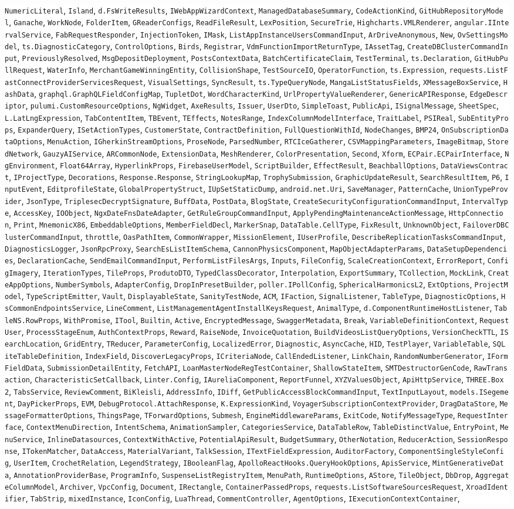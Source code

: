 `NumericLiteral`, `Island`, `d.FsWriteResults`, `IWebAppWizardContext`, `ManagedDatabaseSummary`, `CodeActionKind`, `GitHubRepositoryModel`, `Ganache`, `WorkNode`, `FolderItem`, `GReaderConfigs`, `ReadFileResult`, `LexPosition`, `SecureTrie`, `Highcharts.VMLRenderer`, `angular.IIntervalService`, `FabRequestResponder`, `InjectionToken`, `IMask`, `ListAppInstanceUsersCommandInput`, `ArDriveAnonymous`, `New`, `OvSettingsModel`, `ts.DiagnosticCategory`, `ControlOptions`, `Birds`, `Registrar`, `VdmFunctionImportReturnType`, `IAssetTag`, `CreateDBClusterCommandInput`, `PreviouslyResolved`, `MsgDepositDeployment`, `PostsContextData`, `BatchCertificateClaim`, `TestTerminal`, `ts.Declaration`, `GitHubPullRequest`, `WaterInfo`, `MerchantGameWinningEntity`, `CollisionShape`, `TestSourceIO`, `OperatorFunction`, `ts.Expression`, `requests.ListFastConnectProviderServicesRequest`, `VisualSettings`, `SyncResult`, `ts.TypeQueryNode`, `MangaListStatusFields`, `XMessageBoxService`, `HashData`, `graphql.GraphQLFieldConfigMap`, `TupletDot`, `WordCharacterKind`, `UrlPropertyValueRenderer`, `GenericAPIResponse`, `EdgeDescriptor`, `pulumi.CustomResourceOptions`, `NgWidget`, `AxeResults`, `Issuer`, `UserDto`, `SimpleToast`, `PublicApi`, `ISignalMessage`, `SheetSpec`, `L.LatLngExpression`, `TabContentItem`, `TBEvent`, `TEffects`, `NotesRange`, `IndexColumnModelInterface`, `TraitLabel`, `PSIReal`, `SubEntityProps`, `ExpanderQuery`, `ISetActionTypes`, `CustomerState`, `ContractDefinition`, `FullQuestionWithId`, `NodeChanges`, `BMP24`, `OnSubscriptionDataOptions`, `MenuAction`, `IGherkinStreamOptions`, `ProseNode`, `ParsedNumber`, `RTCIceGatherer`, `CSVMappingParameters`, `ImageBitmap`, `StoredNetwork`, `GauzyAIService`, `ARCommonNode`, `ExtensionData`, `MeshRenderer`, `ColorPresentation`, `Second`, `Xform`, `ECPair.ECPairInterface`, `NgEnvironment`, `Float64Array`, `HyperlinkProps`, `FirebaseUserModel`, `ScriptBuilder`, `EffectResult`, `BeachballOptions`, `DataViewsContract`, `IProjectType`, `Decorations`, `Response.Response`, `StringLookupMap`, `TrophySubmission`, `GraphicUpdateResult`, `SearchResultItem`, `P6`, `InputEvent`, `EditprofileState`, `GlobalPropertyStruct`, `IUpSetStaticDump`, `android.net.Uri`, `SaveManager`, `PatternCache`, `UnionTypeProvider`, `JsonType`, `TriplesecDecryptSignature`, `BuffData`, `PostData`, `BlogState`, `CreateSecurityConfigurationCommandInput`, `IntervalType`, `AccessKey`, `IOObject`, `NgxDateFnsDateAdapter`, `GetRuleGroupCommandInput`, `ApplyPendingMaintenanceActionMessage`, `HttpConnection`, `Print`, `MnemonicX86`, `EmbeddableOptions`, `MemberFieldDecl`, `MarkerSnap`, `DataTable.CellType`, `FixResult`, `UnknownObject`, `FailoverDBClusterCommandInput`, `throttle`, `OasPathItem`, `CommonWrapper`, `MissionElement`, `IUserProfile`, `DescribeReplicationTasksCommandInput`, `DiagnosticsLogger`, `JsonRpcProxy`, `SearchEsListItemSchema`, `CannonPhysicsComponent`, `MapObjectAdapterParams`, `DataSetupDependencies`, `DeclarationCache`, `SendEmailCommandInput`, `PerformListFilesArgs`, `Inputs`, `FileConfig`, `ScaleCreationContext`, `ErrorReport`, `ConfigImagery`, `IterationTypes`, `TileProps`, `ProdutoDTO`, `TypedClassDecorator`, `Interpolation`, `ExportSummary`, `TCollection`, `MockLink`, `CreateAppOptions`, `NumberSymbols`, `AdapterConfig`, `DropInPresetBuilder`, `poller.IPollConfig`, `SphericalHarmonicsL2`, `ExtOptions`, `ProjectModel`, `TypeScriptEmitter`, `Vault`, `DisplayableState`, `SanityTestNode`, `ACM`, `IFaction`, `SignalListener`, `TableType`, `DiagnosticOptions`, `HsCommonEndpointsService`, `LineComment`, `ListManagementAgentInstallKeysRequest`, `AnimalType`, `d.ComponentRuntimeHostListener`, `TableNS.RowProps`, `WithPromise`, `ITool`, `Builtin`, `Active`, `EncryptedMessage`, `SwaggerMetadata`, `Break`, `VariableDefinitionContext`, `RequestUser`, `ProcessStageEnum`, `AuthContextProps`, `Reward`, `RaiseNode`, `InvoiceQuotation`, `BuildVideosListQueryOptions`, `VersionCheckTTL`, `ISearchLocation`, `GridEntry`, `TReducer`, `ParameterConfig`, `LocalizedError`, `Diagnostic`, `AsyncCache`, `HID`, `TestPlayer`, `VariableTable`, `SQLiteTableDefinition`, `IndexField`, `DiscoverLegacyProps`, `ICriteriaNode`, `CallEndedListener`, `LinkChain`, `RandomNumberGenerator`, `IFormFieldData`, `SubmissionDetailEntity`, `FetchAPI`, `LoanMasterNodeRegTestContainer`, `ShallowStateItem`, `SMTDestructorGenCode`, `RawTransaction`, `CharacteristicSetCallback`, `Linter.Config`, `IAureliaComponent`, `ReportFunnel`, `XYZValuesObject`, `ApiHttpService`, `THREE.Box2`, `TabsService`, `ReviewComment`, `BiKleisli`, `AddressInfo`, `IDiff`, `GetPublicAccessBlockCommandInput`, `TextInputLayout`, `models.ISegement`, `DayPickerProps`, `EVM`, `DebugProtocol.AttachResponse`, `K.ExpressionKind`, `VoyagerSubscriptionContextProvider`, `DragDataStore`, `MessageFormatterOptions`, `ThingsPage`, `TForwardOptions`, `Submesh`, `EngineMiddlewareParams`, `ExitCode`, `NotifyMessageType`, `RequestInterface`, `ContextMenuDirection`, `IntentSchema`, `AnimationSampler`, `CategoriesService`, `DataTableRow`, `TableDistinctValue`, `EntryPoint`, `MenuService`, `InlineDatasources`, `ContextWithActive`, `PotentialApiResult`, `BudgetSummary`, `OtherNotation`, `ReducerAction`, `SessionResponse`, `ITokenMatcher`, `DataAccess`, `MaterialVariant`, `TalkSession`, `ITextFieldExpression`, `AuditorFactory`, `ComponentSingleStyleConfig`, `UserItem`, `CrochetRelation`, `LegendStrategy`, `IBooleanFlag`, `ApolloReactHooks.QueryHookOptions`, `ApisService`, `MintGenerativeData`, `AnnotationProviderBase`, `ProgramInfo`, `SuspenseListRegistryItem`, `MenuPath`, `RuntimeOptions`, `AStore`, `TileObject`, `DbDrop`, `AggregateColumnModel`, `Archiver`, `VpcConfig`, `Document`, `IRectangle`, `ContainerPassedProps`, `requests.ListSoftwareSourcesRequest`, `XroadIdentifier`, `TabStrip`, `mixedInstance`, `IconConfig`, `LuaThread`, `CommentController`, `AgentOptions`, `IExecutionContextContainer`,